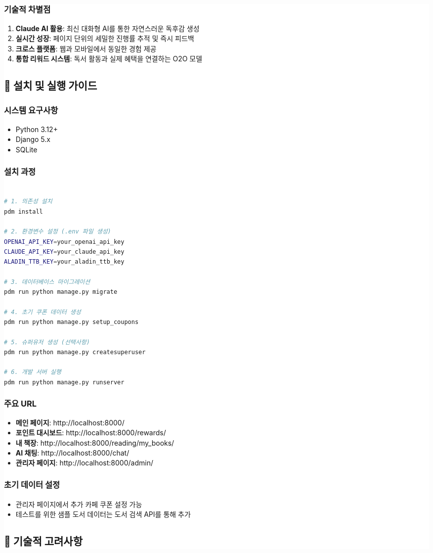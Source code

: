 ### 기술적 차별점
1. **Claude AI 활용**: 최신 대화형 AI를 통한 자연스러운 독후감 생성
2. **실시간 성장**: 페이지 단위의 세밀한 진행률 추적 및 즉시 피드백
3. **크로스 플랫폼**: 웹과 모바일에서 동일한 경험 제공
4. **통합 리워드 시스템**: 독서 활동과 실제 혜택을 연결하는 O2O 모델

## 🚀 설치 및 실행 가이드

### 시스템 요구사항
- Python 3.12+
- Django 5.x
- SQLite

### 설치 과정
```bash

# 1. 의존성 설치
pdm install

# 2. 환경변수 설정 (.env 파일 생성)
OPENAI_API_KEY=your_openai_api_key
CLAUDE_API_KEY=your_claude_api_key
ALADIN_TTB_KEY=your_aladin_ttb_key

# 3. 데이터베이스 마이그레이션
pdm run python manage.py migrate

# 4. 초기 쿠폰 데이터 생성
pdm run python manage.py setup_coupons

# 5. 슈퍼유저 생성 (선택사항)
pdm run python manage.py createsuperuser

# 6. 개발 서버 실행
pdm run python manage.py runserver
```

### 주요 URL
- **메인 페이지**: http://localhost:8000/
- **포인트 대시보드**: http://localhost:8000/rewards/
- **내 책장**: http://localhost:8000/reading/my_books/
- **AI 채팅**: http://localhost:8000/chat/
- **관리자 페이지**: http://localhost:8000/admin/

### 초기 데이터 설정
- 관리자 페이지에서 추가 카페 쿠폰 설정 가능
- 테스트를 위한 샘플 도서 데이터는 도서 검색 API를 통해 추가

## 🔧 기술적 고려사항
